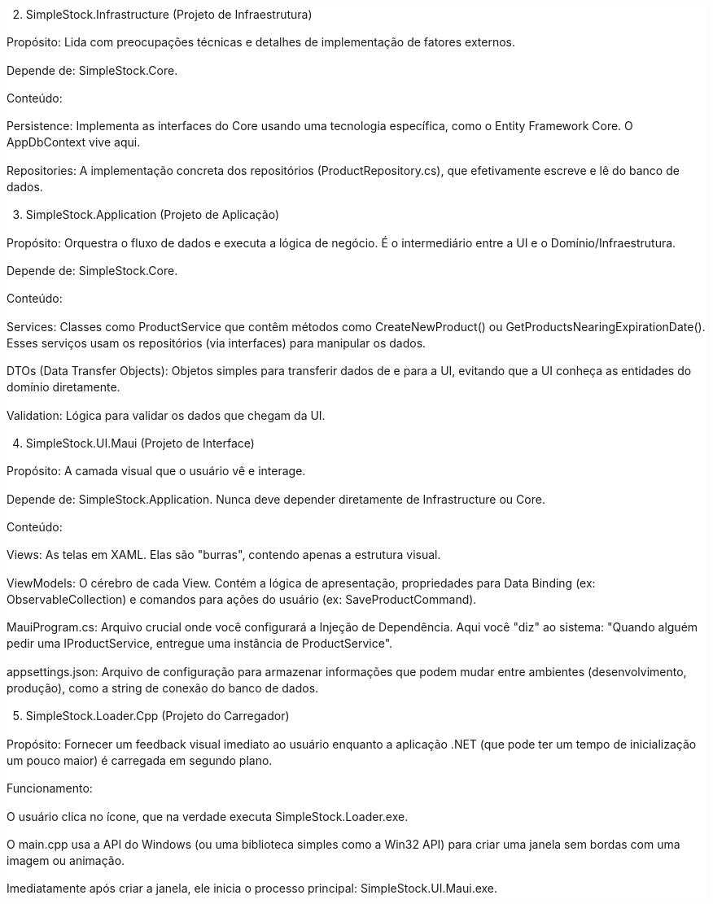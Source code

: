 2. SimpleStock.Infrastructure (Projeto de Infraestrutura)

Propósito: Lida com preocupações técnicas e detalhes de implementação de fatores externos.

Depende de: SimpleStock.Core.

Conteúdo:

Persistence: Implementa as interfaces do Core usando uma tecnologia específica, como o Entity Framework Core. O AppDbContext vive aqui.

Repositories: A implementação concreta dos repositórios (ProductRepository.cs), que efetivamente escreve e lê do banco de dados.

3. SimpleStock.Application (Projeto de Aplicação)

Propósito: Orquestra o fluxo de dados e executa a lógica de negócio. É o intermediário entre a UI e o Domínio/Infraestrutura.

Depende de: SimpleStock.Core.

Conteúdo:

Services: Classes como ProductService que contêm métodos como CreateNewProduct() ou GetProductsNearingExpirationDate(). Esses serviços usam os repositórios (via interfaces) para manipular os dados.

DTOs (Data Transfer Objects): Objetos simples para transferir dados de e para a UI, evitando que a UI conheça as entidades do domínio diretamente.

Validation: Lógica para validar os dados que chegam da UI.

4. SimpleStock.UI.Maui (Projeto de Interface)

Propósito: A camada visual que o usuário vê e interage.

Depende de: SimpleStock.Application. Nunca deve depender diretamente de Infrastructure ou Core.

Conteúdo:

Views: As telas em XAML. Elas são "burras", contendo apenas a estrutura visual.

ViewModels: O cérebro de cada View. Contém a lógica de apresentação, propriedades para Data Binding (ex: ObservableCollection<ProductDto>) e comandos para ações do usuário (ex: SaveProductCommand).

MauiProgram.cs: Arquivo crucial onde você configurará a Injeção de Dependência. Aqui você "diz" ao sistema: "Quando alguém pedir uma IProductService, entregue uma instância de ProductService".

appsettings.json: Arquivo de configuração para armazenar informações que podem mudar entre ambientes (desenvolvimento, produção), como a string de conexão do banco de dados.

5. SimpleStock.Loader.Cpp (Projeto do Carregador)

Propósito: Fornecer um feedback visual imediato ao usuário enquanto a aplicação .NET (que pode ter um tempo de inicialização um pouco maior) é carregada em segundo plano.

Funcionamento:

O usuário clica no ícone, que na verdade executa SimpleStock.Loader.exe.

O main.cpp usa a API do Windows (ou uma biblioteca simples como a Win32 API) para criar uma janela sem bordas com uma imagem ou animação.

Imediatamente após criar a janela, ele inicia o processo principal: SimpleStock.UI.Maui.exe.
